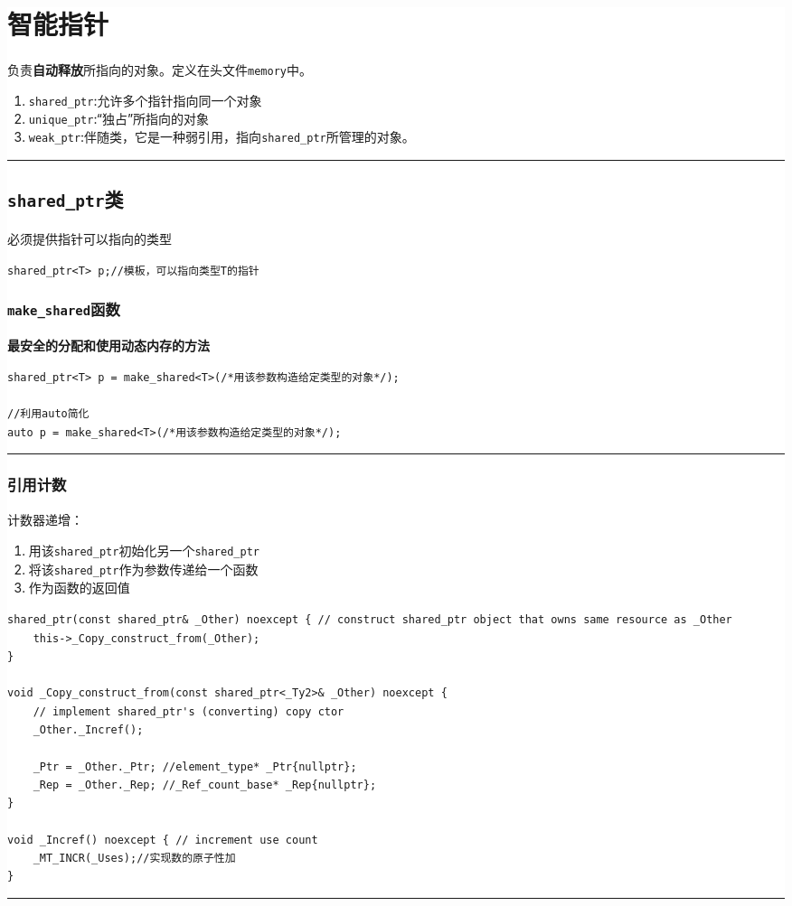 # 智能指针
负责**自动释放**所指向的对象。定义在头文件`memory`中。
1. `shared_ptr`:允许多个指针指向同一个对象
2. `unique_ptr`:“独占”所指向的对象
3. `weak_ptr`:伴随类，它是一种弱引用，指向`shared_ptr`所管理的对象。

---

## `shared_ptr`类
必须提供指针可以指向的类型
```
shared_ptr<T> p;//模板，可以指向类型T的指针
```
### `make_shared`函数
**最安全的分配和使用动态内存的方法**
```
shared_ptr<T> p = make_shared<T>(/*用该参数构造给定类型的对象*/);

//利用auto简化
auto p = make_shared<T>(/*用该参数构造给定类型的对象*/);
```

---

### 引用计数
计数器递增：
1. 用该`shared_ptr`初始化另一个`shared_ptr`
2. 将该`shared_ptr`作为参数传递给一个函数
3. 作为函数的返回值

```
shared_ptr(const shared_ptr& _Other) noexcept { // construct shared_ptr object that owns same resource as _Other
    this->_Copy_construct_from(_Other);
}

void _Copy_construct_from(const shared_ptr<_Ty2>& _Other) noexcept {
    // implement shared_ptr's (converting) copy ctor
    _Other._Incref();

    _Ptr = _Other._Ptr; //element_type* _Ptr{nullptr};
    _Rep = _Other._Rep; //_Ref_count_base* _Rep{nullptr};
}

void _Incref() noexcept { // increment use count
    _MT_INCR(_Uses);//实现数的原子性加
}
```

---
